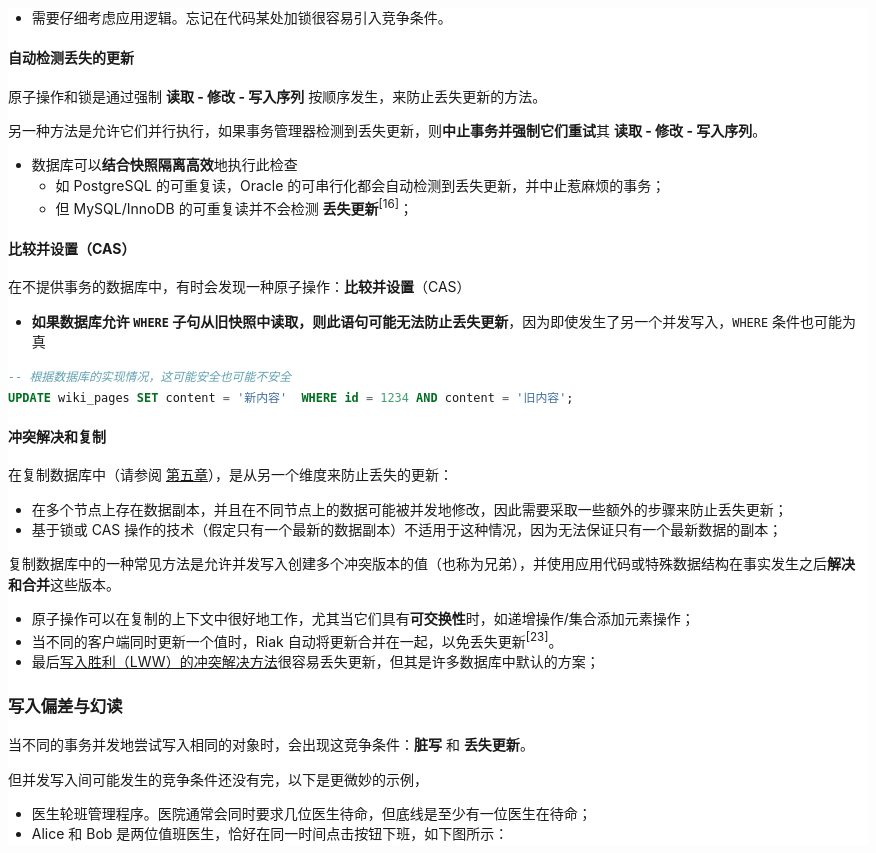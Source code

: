 - 需要仔细考虑应用逻辑。忘记在代码某处加锁很容易引入竞争条件。

#### 自动检测丢失的更新

原子操作和锁是通过强制 **读取 - 修改 - 写入序列** 按顺序发生，来防止丢失更新的方法。

另一种方法是允许它们并行执行，如果事务管理器检测到丢失更新，则**中止事务并强制它们重试**其 **读取 - 修改 - 写入序列**。

- 数据库可以**结合快照隔离高效**地执行此检查
  - 如 PostgreSQL 的可重复读，Oracle 的可串行化都会自动检测到丢失更新，并中止惹麻烦的事务；
  - 但 MySQL/InnoDB 的可重复读并不会检测 **丢失更新**$^{[16]}$；

#### 比较并设置（CAS）

在不提供事务的数据库中，有时会发现一种原子操作：**比较并设置**（CAS）

- **如果数据库允许 `WHERE` 子句从旧快照中读取，则此语句可能无法防止丢失更新**，因为即使发生了另一个并发写入，`WHERE` 条件也可能为真

```sql
-- 根据数据库的实现情况，这可能安全也可能不安全
UPDATE wiki_pages SET content = '新内容'  WHERE id = 1234 AND content = '旧内容';
```

#### 冲突解决和复制

在复制数据库中（请参阅 [第五章](./5_replication.md)），是从另一个维度来防止丢失的更新：

- 在多个节点上存在数据副本，并且在不同节点上的数据可能被并发地修改，因此需要采取一些额外的步骤来防止丢失更新；
- 基于锁或 CAS 操作的技术（假定只有一个最新的数据副本）不适用于这种情况，因为无法保证只有一个最新数据的副本；

复制数据库中的一种常见方法是允许并发写入创建多个冲突版本的值（也称为兄弟），并使用应用代码或特殊数据结构在事实发生之后**解决和合并**这些版本。

- 原子操作可以在复制的上下文中很好地工作，尤其当它们具有**可交换性**时，如递增操作/集合添加元素操作；
- 当不同的客户端同时更新一个值时，Riak 自动将更新合并在一起，以免丢失更新$^{[23]}$。
- 最后[写入胜利（LWW）的冲突解决方法](./5_replication.md#最后写入胜利（丢弃并发写入）)很容易丢失更新，但其是许多数据库中默认的方案；



### 写入偏差与幻读

当不同的事务并发地尝试写入相同的对象时，会出现这竞争条件：**脏写** 和 **丢失更新**。

但并发写入间可能发生的竞争条件还没有完，以下是更微妙的示例，

- 医生轮班管理程序。医院通常会同时要求几位医生待命，但底线是至少有一位医生在待命；
- Alice 和 Bob 是两位值班医生，恰好在同一时间点击按钮下班，如下图所示：


[^1]: 乔・海勒斯坦（Joe Hellerstein）指出，在 Härder 与 Reuter 的论文中，“ACID 中的 C” 是被 “扔进去凑缩写单词的”$^{[5]}$，而且那时候大家都不怎么在乎一致性。
[^3]: 严格地说，**原子自增（atomic increment）** 这个术语在多线程编程的意义上使用了原子这个词。在 ACID 的情况下，它实际上应该被称为 **隔离的（isolated）** 的或 **可串行的（serializable）** 的增量。但这就太吹毛求疵了。
[^4]:  轶事：偶然出现的瞬时错误有时称为 ***Heisenbug***，而确定性的问题对应地称为 ***Bohrbugs***
[^5]: 某些数据库支持甚至更弱的隔离级别，称为 **读未提交（Read uncommitted）**。它可以防止脏写，但不防止脏读。
[^6]: 事实上，事务 ID 是 32 位整数，所以大约会在 40 亿次事务之后溢出。PostgreSQL 的 Vacuum 过程会清理老旧的事务 ID，确保事务 ID 溢出（回卷）不会影响到数据。
[^7]: 在 PostgreSQL 中，`created_by` 的实际名称为 `xmin`，`deleted_by` 的实际名称为 `xmax`